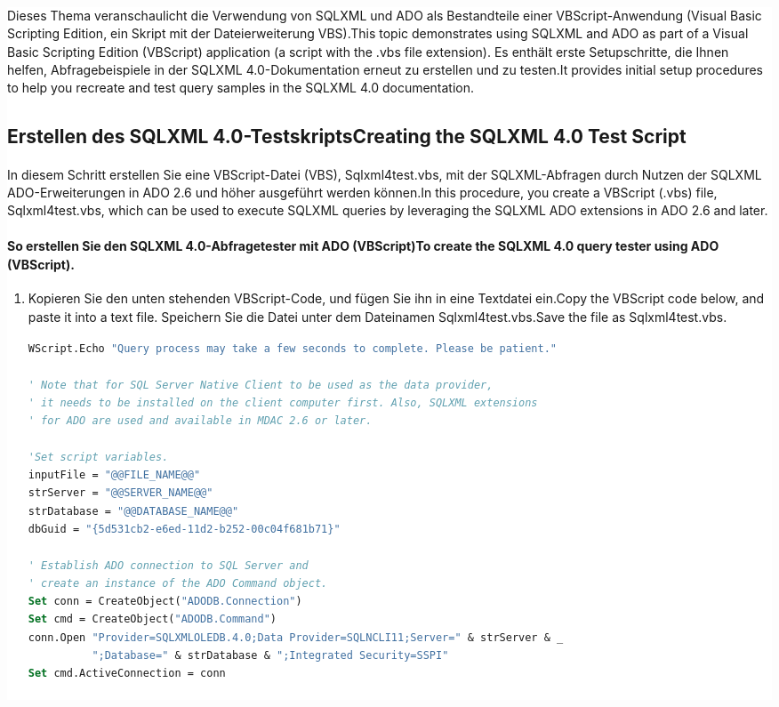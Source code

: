  <span data-ttu-id="44911-106">Dieses Thema veranschaulicht die Verwendung von SQLXML und ADO als Bestandteile einer VBScript-Anwendung (Visual Basic Scripting Edition, ein Skript mit der Dateierweiterung VBS).</span><span class="sxs-lookup"><span data-stu-id="44911-106">This topic demonstrates using SQLXML and ADO as part of a Visual Basic Scripting Edition (VBScript) application (a script with the .vbs file extension).</span></span> <span data-ttu-id="44911-107">Es enthält erste Setupschritte, die Ihnen helfen, Abfragebeispiele in der SQLXML 4.0-Dokumentation erneut zu erstellen und zu testen.</span><span class="sxs-lookup"><span data-stu-id="44911-107">It provides initial setup procedures to help you recreate and test query samples in the SQLXML 4.0 documentation.</span></span>  
  
## <a name="creating-the-sqlxml-40-test-script"></a><span data-ttu-id="44911-108">Erstellen des SQLXML 4.0-Testskripts</span><span class="sxs-lookup"><span data-stu-id="44911-108">Creating the SQLXML 4.0 Test Script</span></span>  
 <span data-ttu-id="44911-109">In diesem Schritt erstellen Sie eine VBScript-Datei (VBS), Sqlxml4test.vbs, mit der SQLXML-Abfragen durch Nutzen der SQLXML ADO-Erweiterungen in ADO 2.6 und höher ausgeführt werden können.</span><span class="sxs-lookup"><span data-stu-id="44911-109">In this procedure, you create a VBScript (.vbs) file, Sqlxml4test.vbs, which can be used to execute SQLXML queries by leveraging the SQLXML ADO extensions in ADO 2.6 and later.</span></span>  
  
#### <a name="to-create-the-sqlxml-40-query-tester-using-ado-vbscript"></a><span data-ttu-id="44911-110">So erstellen Sie den SQLXML 4.0-Abfragetester mit ADO (VBScript)</span><span class="sxs-lookup"><span data-stu-id="44911-110">To create the SQLXML 4.0 query tester using ADO (VBScript).</span></span>  
  
1.  <span data-ttu-id="44911-111">Kopieren Sie den unten stehenden VBScript-Code, und fügen Sie ihn in eine Textdatei ein.</span><span class="sxs-lookup"><span data-stu-id="44911-111">Copy the VBScript code below, and paste it into a text file.</span></span> <span data-ttu-id="44911-112">Speichern Sie die Datei unter dem Dateinamen Sqlxml4test.vbs.</span><span class="sxs-lookup"><span data-stu-id="44911-112">Save the file as Sqlxml4test.vbs.</span></span>  
  
    ```vb
    WScript.Echo "Query process may take a few seconds to complete. Please be patient."  
  
    ' Note that for SQL Server Native Client to be used as the data provider,  
    ' it needs to be installed on the client computer first. Also, SQLXML extensions   
    ' for ADO are used and available in MDAC 2.6 or later.  
  
    'Set script variables.  
    inputFile = "@@FILE_NAME@@"  
    strServer = "@@SERVER_NAME@@"  
    strDatabase = "@@DATABASE_NAME@@"  
    dbGuid = "{5d531cb2-e6ed-11d2-b252-00c04f681b71}"  
  
    ' Establish ADO connection to SQL Server and   
    ' create an instance of the ADO Command object.  
    Set conn = CreateObject("ADODB.Connection")  
    Set cmd = CreateObject("ADODB.Command")  
    conn.Open "Provider=SQLXMLOLEDB.4.0;Data Provider=SQLNCLI11;Server=" & strServer & _  
              ";Database=" & strDatabase & ";Integrated Security=SSPI"  
    Set cmd.ActiveConnection = conn  
  